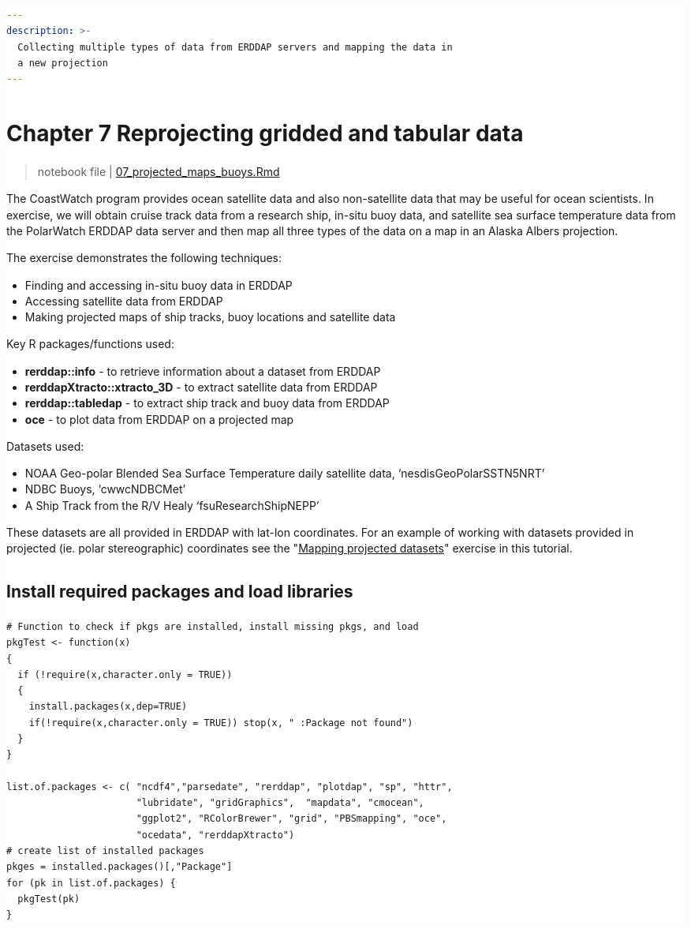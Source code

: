 ```yaml
---
description: >-
  Collecting multiple types of data from ERDDAP servers and mapping the data in
  a new projection
---
```


# Chapter 7 Reprojecting gridded and tabular data

> notebook file \| [07\_projected\_maps\_buoys.Rmd](https://github.com/CoastWatch-WestCoast/r_code)

The CoastWatch program provides ocean satellite data and also non-satellite data that may be useful for ocean scientists. In exercise, we will obtain cruise track data from a research ship, in-situ buoy data, and satellite sea surface temperature data from the PolarWatch ERDDAP data server and then map all three types of the data on a map in an Alaska Albers projection.

The exercise demonstrates the following techniques:

* Finding and accessing in-situ buoy data in ERDDAP
* Accessing satellite data from ERDDAP
* Making projected maps of ship tracks, buoy locations and satellite data

Key R packages/functions used:

* **rerddap::info** - to retrieve information about a dataset from ERDDAP
* **rerddapXtracto::xtracto\_3D** - to extract satellite data from ERDDAP
* **rerddap::tabledap** - to extract ship track and buoy data from ERDDAP
* **oce** - to plot data from ERDDAP on a projected map

Datasets used:

* NOAA Geo-polar Blended Sea Surface Temperature daily satellite data, ‘nesdisGeoPolarSSTN5NRT’
* NDBC Buoys, ‘cwwcNDBCMet’
* A Ship Track from the R/V Healy ‘fsuResearchShipNEPP’

These datasets are all provided in ERDDAP with lat-lon coordinates. For an example of working with datasets provided in projected \(ie. polar stereographic\) coordinates see the "[Mapping projected datasets](chapter-8-mapping-projected-datasets.md)" exercise in this tutorial.

##  Install required packages and load libraries

```text
# Function to check if pkgs are installed, install missing pkgs, and load
pkgTest <- function(x)
{
  if (!require(x,character.only = TRUE))
  {
    install.packages(x,dep=TRUE)
    if(!require(x,character.only = TRUE)) stop(x, " :Package not found")
  }
}

list.of.packages <- c( "ncdf4","parsedate", "rerddap", "plotdap", "sp", "httr",
                       "lubridate", "gridGraphics",  "mapdata", "cmocean",
                       "ggplot2", "RColorBrewer", "grid", "PBSmapping", "oce", 
                       "ocedata", "rerddapXtracto")
# create list of installed packages
pkges = installed.packages()[,"Package"]
for (pk in list.of.packages) {
  pkgTest(pk)
}
```
